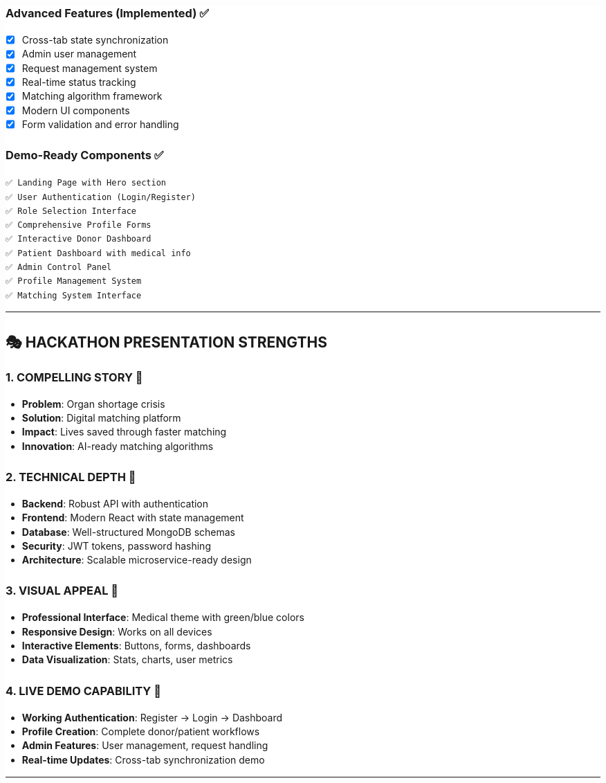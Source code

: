 ### **Advanced Features (Implemented)** ✅
- [x] Cross-tab state synchronization
- [x] Admin user management
- [x] Request management system
- [x] Real-time status tracking
- [x] Matching algorithm framework
- [x] Modern UI components
- [x] Form validation and error handling

### **Demo-Ready Components** ✅
```
✅ Landing Page with Hero section
✅ User Authentication (Login/Register)
✅ Role Selection Interface
✅ Comprehensive Profile Forms
✅ Interactive Donor Dashboard
✅ Patient Dashboard with medical info
✅ Admin Control Panel
✅ Profile Management System
✅ Matching System Interface
```

---

## 🎭 **HACKATHON PRESENTATION STRENGTHS**

### **1. COMPELLING STORY** 📖
- **Problem**: Organ shortage crisis
- **Solution**: Digital matching platform
- **Impact**: Lives saved through faster matching
- **Innovation**: AI-ready matching algorithms

### **2. TECHNICAL DEPTH** 🔧
- **Backend**: Robust API with authentication
- **Frontend**: Modern React with state management  
- **Database**: Well-structured MongoDB schemas
- **Security**: JWT tokens, password hashing
- **Architecture**: Scalable microservice-ready design

### **3. VISUAL APPEAL** 🎨
- **Professional Interface**: Medical theme with green/blue colors
- **Responsive Design**: Works on all devices
- **Interactive Elements**: Buttons, forms, dashboards
- **Data Visualization**: Stats, charts, user metrics

### **4. LIVE DEMO CAPABILITY** 🎯
- **Working Authentication**: Register → Login → Dashboard
- **Profile Creation**: Complete donor/patient workflows
- **Admin Features**: User management, request handling
- **Real-time Updates**: Cross-tab synchronization demo

---